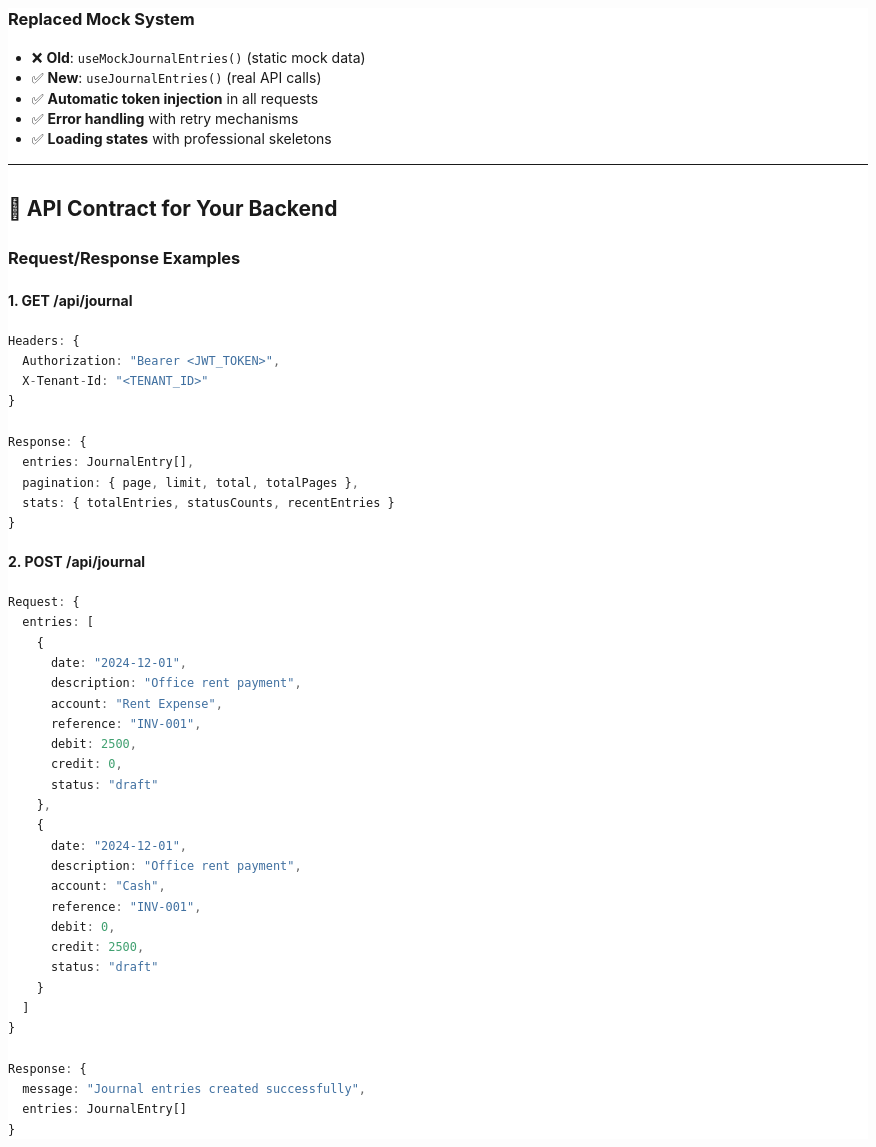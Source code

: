 ### **Replaced Mock System**
- ❌ **Old**: `useMockJournalEntries()` (static mock data)
- ✅ **New**: `useJournalEntries()` (real API calls)
- ✅ **Automatic token injection** in all requests
- ✅ **Error handling** with retry mechanisms
- ✅ **Loading states** with professional skeletons

---

## 🔄 **API Contract for Your Backend**

### **Request/Response Examples**

#### **1. GET /api/journal**
```typescript
Headers: {
  Authorization: "Bearer <JWT_TOKEN>",
  X-Tenant-Id: "<TENANT_ID>"
}

Response: {
  entries: JournalEntry[],
  pagination: { page, limit, total, totalPages },
  stats: { totalEntries, statusCounts, recentEntries }
}
```

#### **2. POST /api/journal**
```typescript
Request: {
  entries: [
    {
      date: "2024-12-01",
      description: "Office rent payment", 
      account: "Rent Expense",
      reference: "INV-001",
      debit: 2500,
      credit: 0,
      status: "draft"
    },
    {
      date: "2024-12-01", 
      description: "Office rent payment",
      account: "Cash",
      reference: "INV-001", 
      debit: 0,
      credit: 2500,
      status: "draft"
    }
  ]
}

Response: {
  message: "Journal entries created successfully",
  entries: JournalEntry[]
}
```
